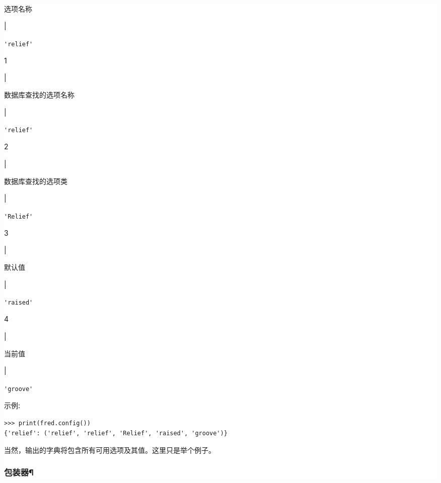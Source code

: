 选项名称

|

`'relief'`  
  
1

|

数据库查找的选项名称

|

`'relief'`  
  
2

|

数据库查找的选项类

|

`'Relief'`  
  
3

|

默认值

|

`'raised'`  
  
4

|

当前值

|

`'groove'`  
  
示例:

    
    
~~~shell
>>> print(fred.config())
{'relief': ('relief', 'relief', 'Relief', 'raised', 'groove')}
~~~

当然，输出的字典将包含所有可用选项及其值。这里只是举个例子。

### 包装器¶
